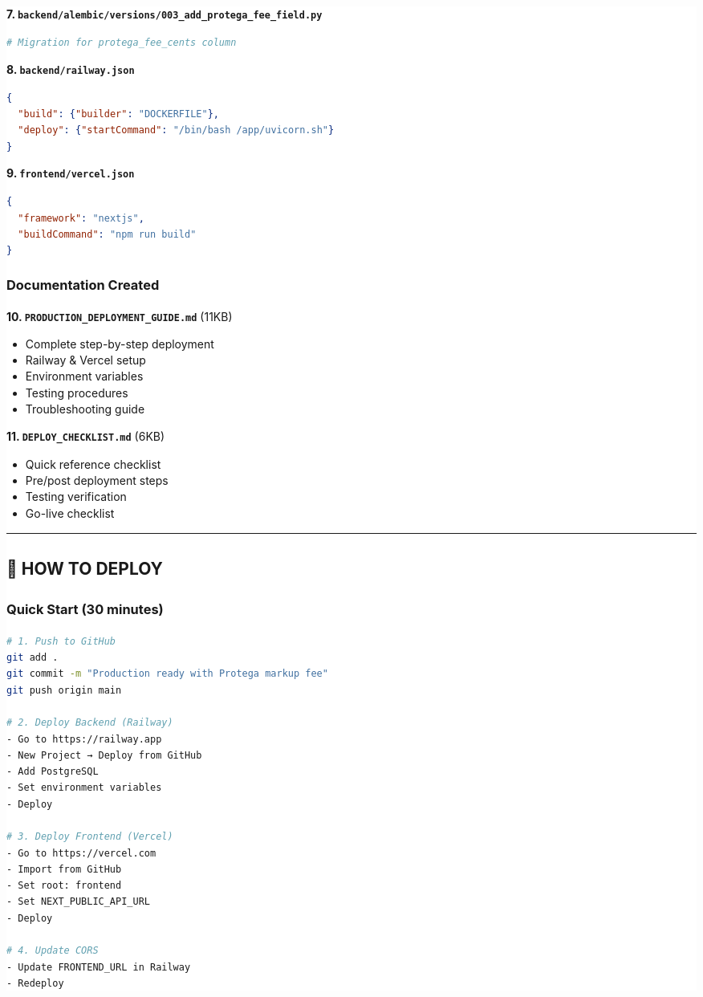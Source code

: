 **7. `backend/alembic/versions/003_add_protega_fee_field.py`**
```python
# Migration for protega_fee_cents column
```

**8. `backend/railway.json`**
```json
{
  "build": {"builder": "DOCKERFILE"},
  "deploy": {"startCommand": "/bin/bash /app/uvicorn.sh"}
}
```

**9. `frontend/vercel.json`**
```json
{
  "framework": "nextjs",
  "buildCommand": "npm run build"
}
```

### Documentation Created

**10. `PRODUCTION_DEPLOYMENT_GUIDE.md`** (11KB)
- Complete step-by-step deployment
- Railway & Vercel setup
- Environment variables
- Testing procedures
- Troubleshooting guide

**11. `DEPLOY_CHECKLIST.md`** (6KB)
- Quick reference checklist
- Pre/post deployment steps
- Testing verification
- Go-live checklist

---

## 🚀 HOW TO DEPLOY

### Quick Start (30 minutes)

```bash
# 1. Push to GitHub
git add .
git commit -m "Production ready with Protega markup fee"
git push origin main

# 2. Deploy Backend (Railway)
- Go to https://railway.app
- New Project → Deploy from GitHub
- Add PostgreSQL
- Set environment variables
- Deploy

# 3. Deploy Frontend (Vercel)
- Go to https://vercel.com
- Import from GitHub  
- Set root: frontend
- Set NEXT_PUBLIC_API_URL
- Deploy

# 4. Update CORS
- Update FRONTEND_URL in Railway
- Redeploy

```